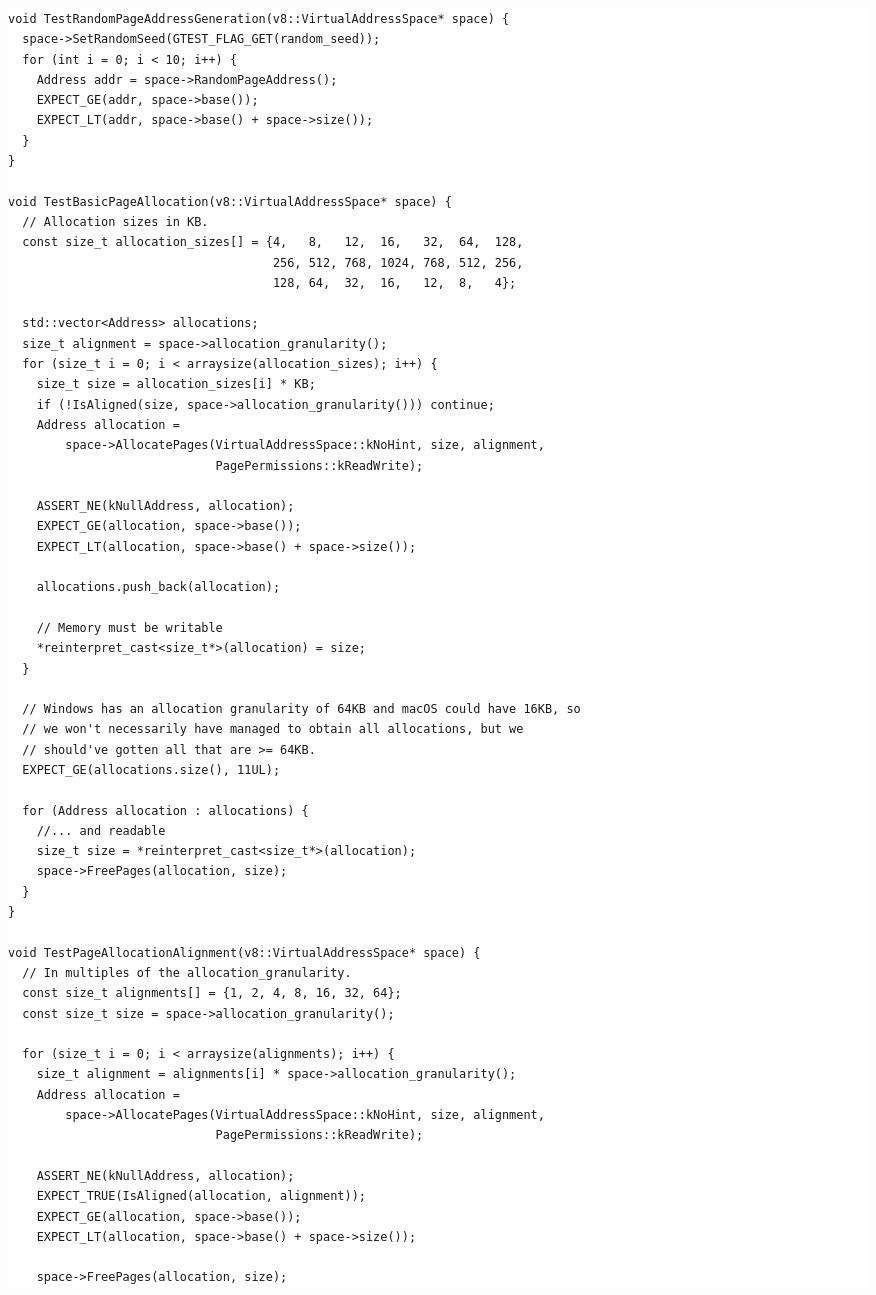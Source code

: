 ```
void TestRandomPageAddressGeneration(v8::VirtualAddressSpace* space) {
  space->SetRandomSeed(GTEST_FLAG_GET(random_seed));
  for (int i = 0; i < 10; i++) {
    Address addr = space->RandomPageAddress();
    EXPECT_GE(addr, space->base());
    EXPECT_LT(addr, space->base() + space->size());
  }
}

void TestBasicPageAllocation(v8::VirtualAddressSpace* space) {
  // Allocation sizes in KB.
  const size_t allocation_sizes[] = {4,   8,   12,  16,   32,  64,  128,
                                     256, 512, 768, 1024, 768, 512, 256,
                                     128, 64,  32,  16,   12,  8,   4};

  std::vector<Address> allocations;
  size_t alignment = space->allocation_granularity();
  for (size_t i = 0; i < arraysize(allocation_sizes); i++) {
    size_t size = allocation_sizes[i] * KB;
    if (!IsAligned(size, space->allocation_granularity())) continue;
    Address allocation =
        space->AllocatePages(VirtualAddressSpace::kNoHint, size, alignment,
                             PagePermissions::kReadWrite);

    ASSERT_NE(kNullAddress, allocation);
    EXPECT_GE(allocation, space->base());
    EXPECT_LT(allocation, space->base() + space->size());

    allocations.push_back(allocation);

    // Memory must be writable
    *reinterpret_cast<size_t*>(allocation) = size;
  }

  // Windows has an allocation granularity of 64KB and macOS could have 16KB, so
  // we won't necessarily have managed to obtain all allocations, but we
  // should've gotten all that are >= 64KB.
  EXPECT_GE(allocations.size(), 11UL);

  for (Address allocation : allocations) {
    //... and readable
    size_t size = *reinterpret_cast<size_t*>(allocation);
    space->FreePages(allocation, size);
  }
}

void TestPageAllocationAlignment(v8::VirtualAddressSpace* space) {
  // In multiples of the allocation_granularity.
  const size_t alignments[] = {1, 2, 4, 8, 16, 32, 64};
  const size_t size = space->allocation_granularity();

  for (size_t i = 0; i < arraysize(alignments); i++) {
    size_t alignment = alignments[i] * space->allocation_granularity();
    Address allocation =
        space->AllocatePages(VirtualAddressSpace::kNoHint, size, alignment,
                             PagePermissions::kReadWrite);

    ASSERT_NE(kNullAddress, allocation);
    EXPECT_TRUE(IsAligned(allocation, alignment));
    EXPECT_GE(allocation, space->base());
    EXPECT_LT(allocation, space->base() + space->size());

    space->FreePages(allocation, size);
```